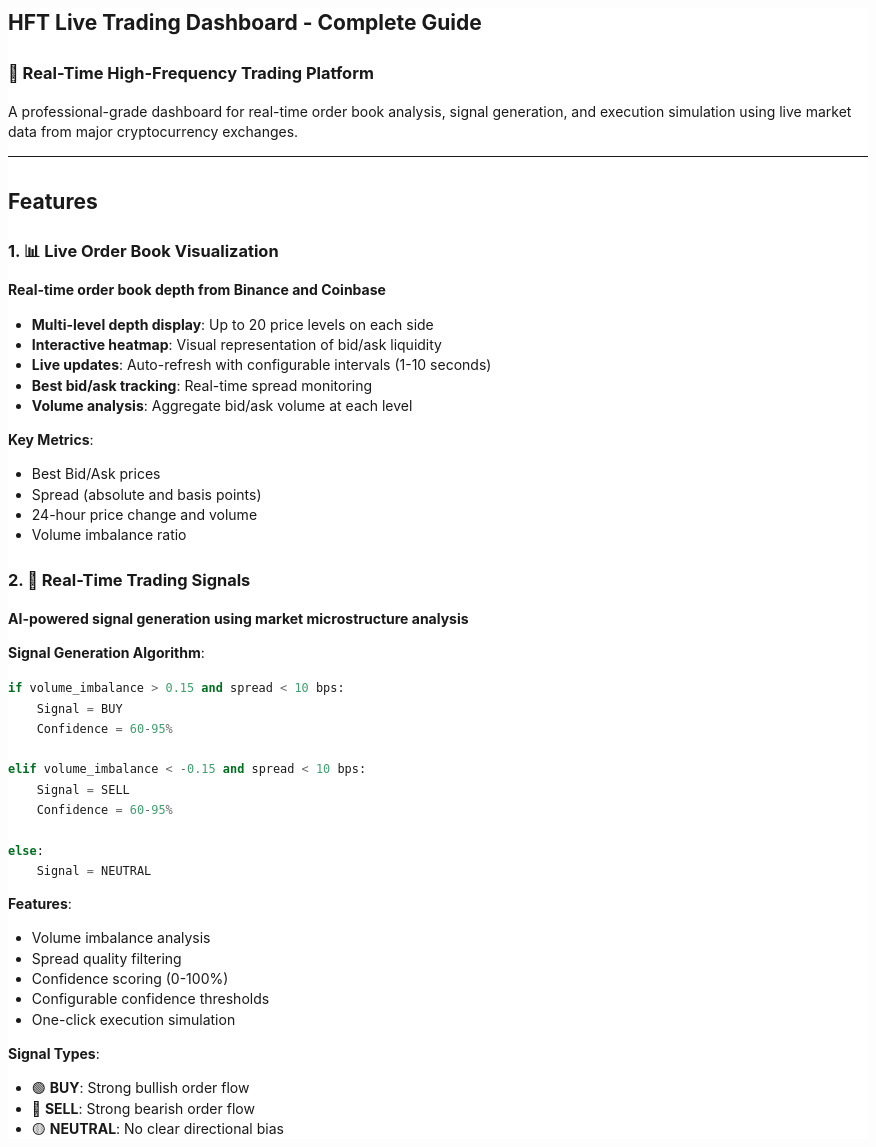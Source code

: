 ## HFT Live Trading Dashboard - Complete Guide

### 🚀 Real-Time High-Frequency Trading Platform

A professional-grade dashboard for real-time order book analysis, signal generation, and execution simulation using live market data from major cryptocurrency exchanges.

---

## Features

### 1. 📊 Live Order Book Visualization

**Real-time order book depth from Binance and Coinbase**

- **Multi-level depth display**: Up to 20 price levels on each side
- **Interactive heatmap**: Visual representation of bid/ask liquidity
- **Live updates**: Auto-refresh with configurable intervals (1-10 seconds)
- **Best bid/ask tracking**: Real-time spread monitoring
- **Volume analysis**: Aggregate bid/ask volume at each level

**Key Metrics**:
- Best Bid/Ask prices
- Spread (absolute and basis points)
- 24-hour price change and volume
- Volume imbalance ratio

### 2. 🎯 Real-Time Trading Signals

**AI-powered signal generation using market microstructure analysis**

**Signal Generation Algorithm**:
```python
if volume_imbalance > 0.15 and spread < 10 bps:
    Signal = BUY
    Confidence = 60-95%

elif volume_imbalance < -0.15 and spread < 10 bps:
    Signal = SELL
    Confidence = 60-95%

else:
    Signal = NEUTRAL
```

**Features**:
- Volume imbalance analysis
- Spread quality filtering
- Confidence scoring (0-100%)
- Configurable confidence thresholds
- One-click execution simulation

**Signal Types**:
- 🟢 **BUY**: Strong bullish order flow
- 🔴 **SELL**: Strong bearish order flow
- 🟡 **NEUTRAL**: No clear directional bias
